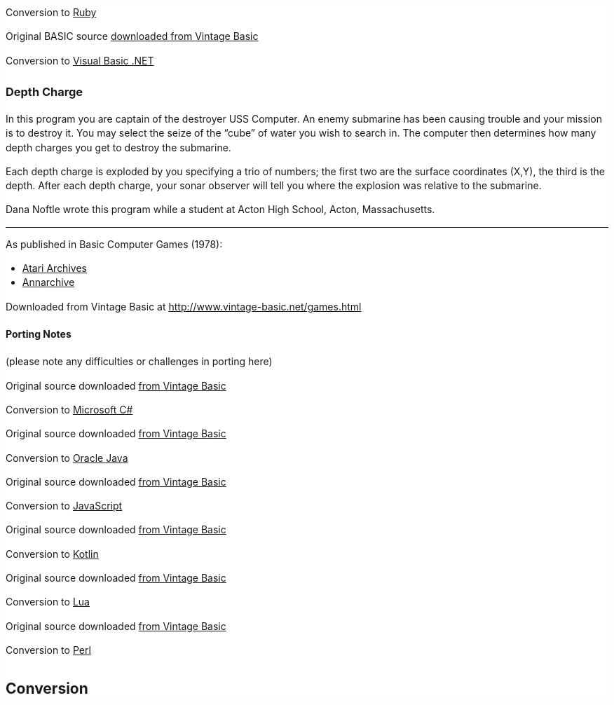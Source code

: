 Conversion to [Ruby](https://www.ruby-lang.org/en/)


Original BASIC source [downloaded from Vintage Basic](http://www.vintage-basic.net/games.html)

Conversion to [Visual Basic .NET](https://en.wikipedia.org/wiki/Visual_Basic_.NET)


### Depth Charge

In this program you are captain of the destroyer USS Computer. An enemy submarine has been causing trouble and your mission is to destroy it. You may select the seize of the “cube” of water you wish to search in. The computer then determines how many depth charges you get to destroy the submarine.

Each depth charge is exploded by you specifying a trio of numbers; the first two are the surface coordinates (X,Y), the third is the depth. After each depth charge, your sonar observer will tell you where the explosion was relative to the submarine.

Dana Noftle wrote this program while a student at Acton High School, Acton, Massachusetts.

---

As published in Basic Computer Games (1978):
- [Atari Archives](https://www.atariarchives.org/basicgames/showpage.php?page=55)
- [Annarchive](https://annarchive.com/files/Basic_Computer_Games_Microcomputer_Edition.pdf#page=70)

Downloaded from Vintage Basic at
http://www.vintage-basic.net/games.html

#### Porting Notes

(please note any difficulties or challenges in porting here)


Original source downloaded [from Vintage Basic](http://www.vintage-basic.net/games.html)

Conversion to [Microsoft C#](https://docs.microsoft.com/en-us/dotnet/csharp/)


Original source downloaded [from Vintage Basic](http://www.vintage-basic.net/games.html)

Conversion to [Oracle Java](https://openjdk.java.net/)


Original source downloaded [from Vintage Basic](http://www.vintage-basic.net/games.html)

Conversion to [JavaScript](https://developer.mozilla.org/en-US/docs/Web/JavaScript/Shells)


Original source downloaded [from Vintage Basic](http://www.vintage-basic.net/games.html)

Conversion to [Kotlin](https://kotlinlang.org/)


Original source downloaded [from Vintage Basic](http://www.vintage-basic.net/games.html)

Conversion to [Lua](https://www.lua.org/)


Original source downloaded [from Vintage Basic](http://www.vintage-basic.net/games.html)

Conversion to [Perl](https://www.perl.org/)

## Conversion
